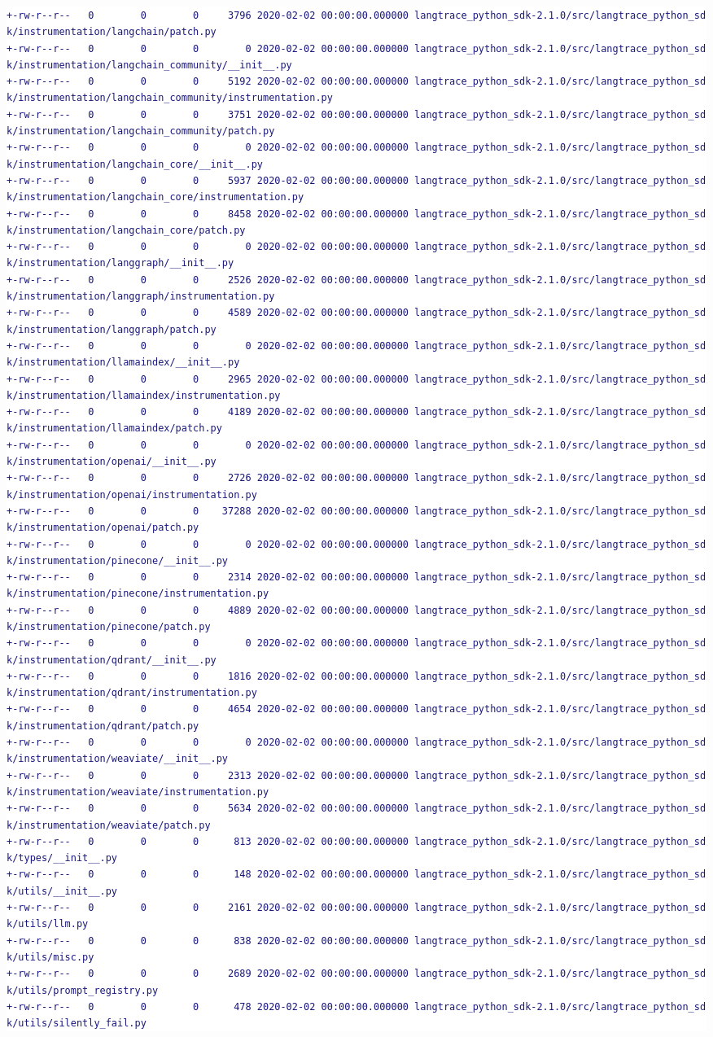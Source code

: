 ```diff
+-rw-r--r--   0        0        0     3796 2020-02-02 00:00:00.000000 langtrace_python_sdk-2.1.0/src/langtrace_python_sdk/instrumentation/langchain/patch.py
+-rw-r--r--   0        0        0        0 2020-02-02 00:00:00.000000 langtrace_python_sdk-2.1.0/src/langtrace_python_sdk/instrumentation/langchain_community/__init__.py
+-rw-r--r--   0        0        0     5192 2020-02-02 00:00:00.000000 langtrace_python_sdk-2.1.0/src/langtrace_python_sdk/instrumentation/langchain_community/instrumentation.py
+-rw-r--r--   0        0        0     3751 2020-02-02 00:00:00.000000 langtrace_python_sdk-2.1.0/src/langtrace_python_sdk/instrumentation/langchain_community/patch.py
+-rw-r--r--   0        0        0        0 2020-02-02 00:00:00.000000 langtrace_python_sdk-2.1.0/src/langtrace_python_sdk/instrumentation/langchain_core/__init__.py
+-rw-r--r--   0        0        0     5937 2020-02-02 00:00:00.000000 langtrace_python_sdk-2.1.0/src/langtrace_python_sdk/instrumentation/langchain_core/instrumentation.py
+-rw-r--r--   0        0        0     8458 2020-02-02 00:00:00.000000 langtrace_python_sdk-2.1.0/src/langtrace_python_sdk/instrumentation/langchain_core/patch.py
+-rw-r--r--   0        0        0        0 2020-02-02 00:00:00.000000 langtrace_python_sdk-2.1.0/src/langtrace_python_sdk/instrumentation/langgraph/__init__.py
+-rw-r--r--   0        0        0     2526 2020-02-02 00:00:00.000000 langtrace_python_sdk-2.1.0/src/langtrace_python_sdk/instrumentation/langgraph/instrumentation.py
+-rw-r--r--   0        0        0     4589 2020-02-02 00:00:00.000000 langtrace_python_sdk-2.1.0/src/langtrace_python_sdk/instrumentation/langgraph/patch.py
+-rw-r--r--   0        0        0        0 2020-02-02 00:00:00.000000 langtrace_python_sdk-2.1.0/src/langtrace_python_sdk/instrumentation/llamaindex/__init__.py
+-rw-r--r--   0        0        0     2965 2020-02-02 00:00:00.000000 langtrace_python_sdk-2.1.0/src/langtrace_python_sdk/instrumentation/llamaindex/instrumentation.py
+-rw-r--r--   0        0        0     4189 2020-02-02 00:00:00.000000 langtrace_python_sdk-2.1.0/src/langtrace_python_sdk/instrumentation/llamaindex/patch.py
+-rw-r--r--   0        0        0        0 2020-02-02 00:00:00.000000 langtrace_python_sdk-2.1.0/src/langtrace_python_sdk/instrumentation/openai/__init__.py
+-rw-r--r--   0        0        0     2726 2020-02-02 00:00:00.000000 langtrace_python_sdk-2.1.0/src/langtrace_python_sdk/instrumentation/openai/instrumentation.py
+-rw-r--r--   0        0        0    37288 2020-02-02 00:00:00.000000 langtrace_python_sdk-2.1.0/src/langtrace_python_sdk/instrumentation/openai/patch.py
+-rw-r--r--   0        0        0        0 2020-02-02 00:00:00.000000 langtrace_python_sdk-2.1.0/src/langtrace_python_sdk/instrumentation/pinecone/__init__.py
+-rw-r--r--   0        0        0     2314 2020-02-02 00:00:00.000000 langtrace_python_sdk-2.1.0/src/langtrace_python_sdk/instrumentation/pinecone/instrumentation.py
+-rw-r--r--   0        0        0     4889 2020-02-02 00:00:00.000000 langtrace_python_sdk-2.1.0/src/langtrace_python_sdk/instrumentation/pinecone/patch.py
+-rw-r--r--   0        0        0        0 2020-02-02 00:00:00.000000 langtrace_python_sdk-2.1.0/src/langtrace_python_sdk/instrumentation/qdrant/__init__.py
+-rw-r--r--   0        0        0     1816 2020-02-02 00:00:00.000000 langtrace_python_sdk-2.1.0/src/langtrace_python_sdk/instrumentation/qdrant/instrumentation.py
+-rw-r--r--   0        0        0     4654 2020-02-02 00:00:00.000000 langtrace_python_sdk-2.1.0/src/langtrace_python_sdk/instrumentation/qdrant/patch.py
+-rw-r--r--   0        0        0        0 2020-02-02 00:00:00.000000 langtrace_python_sdk-2.1.0/src/langtrace_python_sdk/instrumentation/weaviate/__init__.py
+-rw-r--r--   0        0        0     2313 2020-02-02 00:00:00.000000 langtrace_python_sdk-2.1.0/src/langtrace_python_sdk/instrumentation/weaviate/instrumentation.py
+-rw-r--r--   0        0        0     5634 2020-02-02 00:00:00.000000 langtrace_python_sdk-2.1.0/src/langtrace_python_sdk/instrumentation/weaviate/patch.py
+-rw-r--r--   0        0        0      813 2020-02-02 00:00:00.000000 langtrace_python_sdk-2.1.0/src/langtrace_python_sdk/types/__init__.py
+-rw-r--r--   0        0        0      148 2020-02-02 00:00:00.000000 langtrace_python_sdk-2.1.0/src/langtrace_python_sdk/utils/__init__.py
+-rw-r--r--   0        0        0     2161 2020-02-02 00:00:00.000000 langtrace_python_sdk-2.1.0/src/langtrace_python_sdk/utils/llm.py
+-rw-r--r--   0        0        0      838 2020-02-02 00:00:00.000000 langtrace_python_sdk-2.1.0/src/langtrace_python_sdk/utils/misc.py
+-rw-r--r--   0        0        0     2689 2020-02-02 00:00:00.000000 langtrace_python_sdk-2.1.0/src/langtrace_python_sdk/utils/prompt_registry.py
+-rw-r--r--   0        0        0      478 2020-02-02 00:00:00.000000 langtrace_python_sdk-2.1.0/src/langtrace_python_sdk/utils/silently_fail.py
```